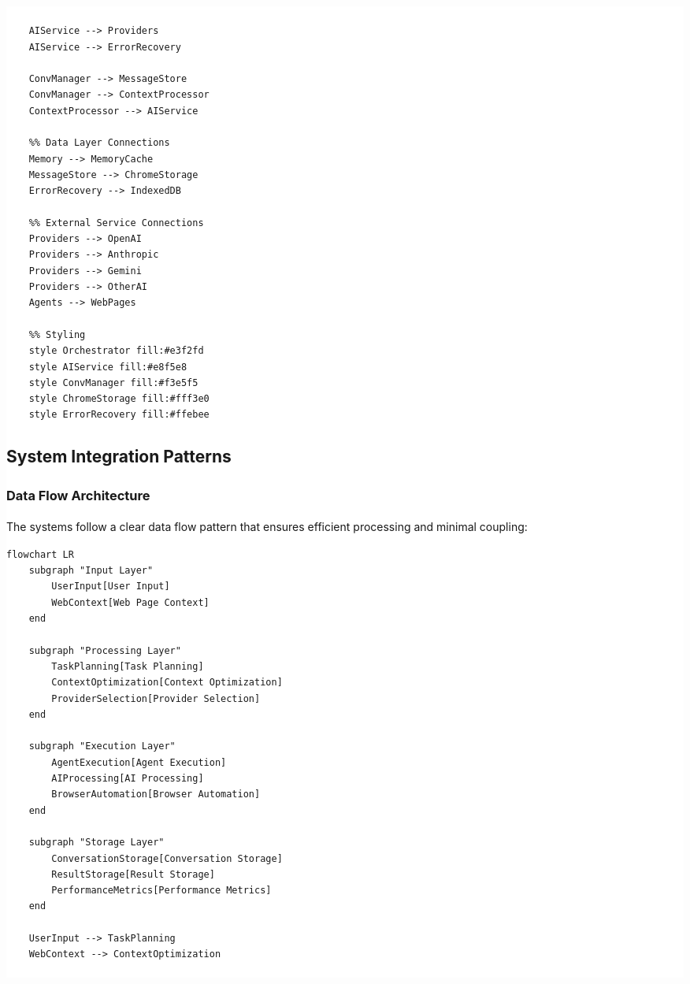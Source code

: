 ```mermaid
    
    AIService --> Providers
    AIService --> ErrorRecovery
    
    ConvManager --> MessageStore
    ConvManager --> ContextProcessor
    ContextProcessor --> AIService
    
    %% Data Layer Connections
    Memory --> MemoryCache
    MessageStore --> ChromeStorage
    ErrorRecovery --> IndexedDB
    
    %% External Service Connections
    Providers --> OpenAI
    Providers --> Anthropic
    Providers --> Gemini
    Providers --> OtherAI
    Agents --> WebPages
    
    %% Styling
    style Orchestrator fill:#e3f2fd
    style AIService fill:#e8f5e8
    style ConvManager fill:#f3e5f5
    style ChromeStorage fill:#fff3e0
    style ErrorRecovery fill:#ffebee
```

## System Integration Patterns

### Data Flow Architecture

The systems follow a clear data flow pattern that ensures efficient processing and minimal coupling:

```mermaid
flowchart LR
    subgraph "Input Layer"
        UserInput[User Input]
        WebContext[Web Page Context]
    end
    
    subgraph "Processing Layer"
        TaskPlanning[Task Planning]
        ContextOptimization[Context Optimization]
        ProviderSelection[Provider Selection]
    end
    
    subgraph "Execution Layer"
        AgentExecution[Agent Execution]
        AIProcessing[AI Processing]
        BrowserAutomation[Browser Automation]
    end
    
    subgraph "Storage Layer"
        ConversationStorage[Conversation Storage]
        ResultStorage[Result Storage]
        PerformanceMetrics[Performance Metrics]
    end
    
    UserInput --> TaskPlanning
    WebContext --> ContextOptimization
    
```